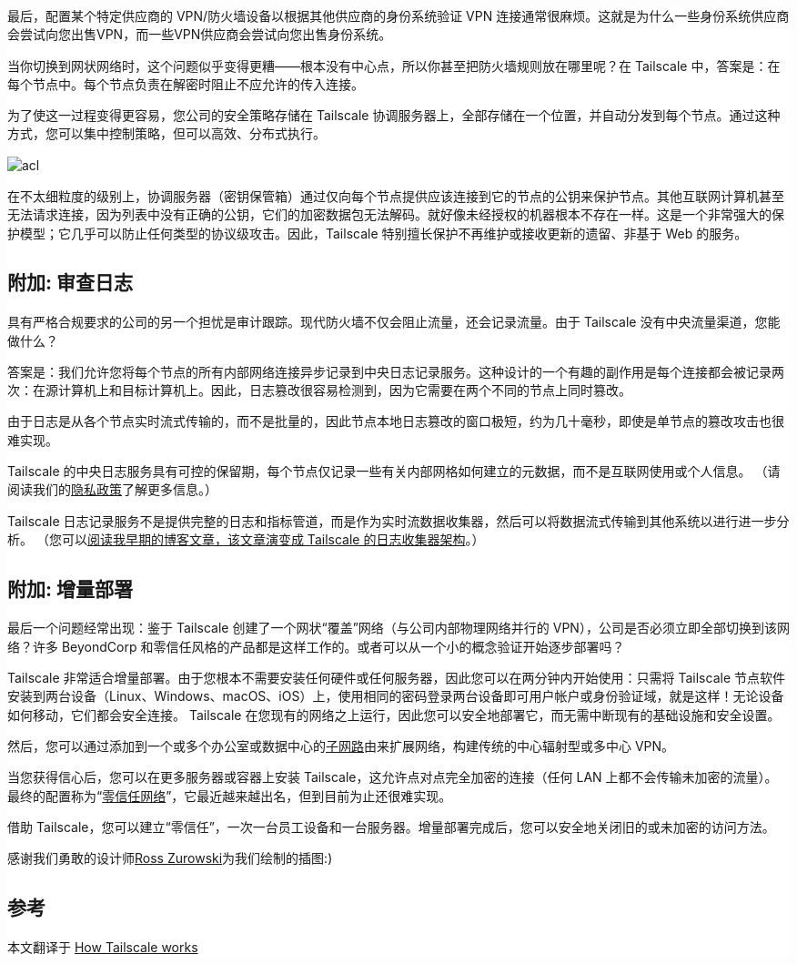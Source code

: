 最后，配置某个特定供应商的 VPN/防火墙设备以根据其他供应商的身份系统验证 VPN 连接通常很麻烦。这就是为什么一些身份系统供应商会尝试向您出售VPN，而一些VPN供应商会尝试向您出售身份系统。

当你切换到网状网络时，这个问题似乎变得更糟——根本没有中心点，所以你甚至把防火墙规则放在哪里呢？在 Tailscale 中，答案是：在每个节点中。每个节点负责在解密时阻止不应允许的传入连接。

为了使这一过程变得更容易，您公司的安全策略存储在 Tailscale 协调服务器上，全部存储在一个位置，并自动分发到每个节点。通过这种方式，您可以集中控制策略，但可以高效、分布式执行。

![acl](http://img.golang.space/img-1729741413633.svg)

在不太细粒度的级别上，协调服务器（密钥保管箱）通过仅向每个节点提供应该连接到它的节点的公钥来保护节点。其他互联网计算机甚至无法请求连接，因为列表中没有正确的公钥，它们的加密数据包无法解码。就好像未经授权的机器根本不存在一样。这是一个非常强大的保护模型；它几乎可以防止任何类型的协议级攻击。因此，Tailscale 特别擅长保护不再维护或接收更新的遗留、非基于 Web 的服务。

## 附加: 审查日志

具有严格合规要求的公司的另一个担忧是审计跟踪。现代防火墙不仅会阻止流量，还会记录流量。由于 Tailscale 没有中央流量渠道，您能做什么？

答案是：我们允许您将每个节点的所有内部网络连接异步记录到中央日志记录服务。这种设计的一个有趣的副作用是每个连接都会被记录两次：在源计算机上和目标计算机上。因此，日志篡改很容易检测到，因为它需要在两个不同的节点上同时篡改。

由于日志是从各个节点实时流式传输的，而不是批量的，因此节点本地日志篡改的窗口极短，约为几十毫秒，即使是单节点的篡改攻击也很难实现。

Tailscale 的中央日志服务具有可控的保留期，每个节点仅记录一些有关内部网格如何建立的元数据，而不是互联网使用或个人信息。 （请阅读我们的[隐私政策](https://tailscale.com/privacy-policy)了解更多信息。）

Tailscale 日志记录服务不是提供完整的日志和指标管道，而是作为实时流数据收集器，然后可以将数据流式传输到其他系统以进行进一步分析。 （您可以[阅读我早期的博客文章，该文章演变成 Tailscale 的日志收集器架构](https://apenwarr.ca/log/20190216)。）

## 附加: 增量部署

最后一个问题经常出现：鉴于 Tailscale 创建了一个网状“覆盖”网络（与公司内部物理网络并行的 VPN），公司是否必须立即全部切换到该网络？许多 BeyondCorp 和零信任风格的产品都是这样工作的。或者可以从一个小的概念验证开始逐步部署吗？

Tailscale 非常适合增量部署。由于您根本不需要安装任何硬件或任何服务器，因此您可以在两分钟内开始使用：只需将 Tailscale 节点软件安装到两台设备（Linux、Windows、macOS、iOS）上，使用相同的密码登录两台设备即可用户帐户或身份验证域，就是这样！无论设备如何移动，它们都会安全连接。 Tailscale 在您现有的网络之上运行，因此您可以安全地部署它，而无需中断现有的基础设施和安全设置。

然后，您可以通过添加到一个或多个办公室或数据中心的[子网路](https://tailscale.com/kb/1019/subnets)由来扩展网络，构建传统的中心辐射型或多中心 VPN。

当您获得信心后，您可以在更多服务器或容器上安装 Tailscale，这允许点对点完全加密的连接（任何 LAN 上都不会传输未加密的流量）。最终的配置称为“[零信任网络](https://www.amazon.com/dp/B072WD347M/ref=dp-kindle-redirect?_encoding=UTF8&btkr=1)”，它最近越来越出名，但到目前为止还很难实现。

借助 Tailscale，您可以建立“零信任”，一次一台员工设备和一台服务器。增量部署完成后，您可以安全地关闭旧的或未加密的访问方法。

感谢我们勇敢的设计师[Ross Zurowski](https://rosszurowski.com/)为我们绘制的插图:)







## 参考

本文翻译于 [How Tailscale works](https://tailscale.com/blog/how-tailscale-works)